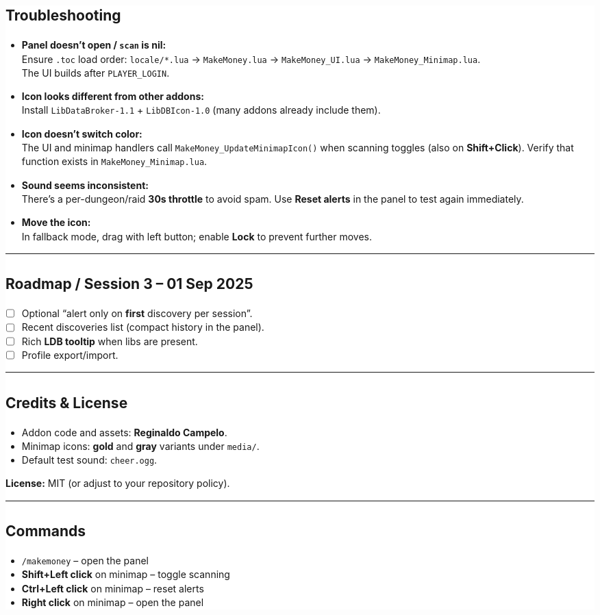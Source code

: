 
## Troubleshooting

- **Panel doesn’t open / `scan` is nil:**  
  Ensure `.toc` load order: `locale/*.lua` → `MakeMoney.lua` → `MakeMoney_UI.lua` → `MakeMoney_Minimap.lua`.  
  The UI builds after `PLAYER_LOGIN`.

- **Icon looks different from other addons:**  
  Install `LibDataBroker-1.1` + `LibDBIcon-1.0` (many addons already include them).

- **Icon doesn’t switch color:**  
  The UI and minimap handlers call `MakeMoney_UpdateMinimapIcon()` when scanning toggles (also on **Shift+Click**). Verify that function exists in `MakeMoney_Minimap.lua`.

- **Sound seems inconsistent:**  
  There’s a per-dungeon/raid **30s throttle** to avoid spam. Use **Reset alerts** in the panel to test again immediately.

- **Move the icon:**  
  In fallback mode, drag with left button; enable **Lock** to prevent further moves.

---

## Roadmap / Session 3 – 01 Sep 2025

- [ ] Optional “alert only on **first** discovery per session”.
- [ ] Recent discoveries list (compact history in the panel).
- [ ] Rich **LDB tooltip** when libs are present.
- [ ] Profile export/import.

---

## Credits & License

- Addon code and assets: **Reginaldo Campelo**.
- Minimap icons: **gold** and **gray** variants under `media/`.
- Default test sound: `cheer.ogg`.

**License:** MIT (or adjust to your repository policy).

---

## Commands

- `/makemoney` – open the panel  
- **Shift+Left click** on minimap – toggle scanning  
- **Ctrl+Left click** on minimap – reset alerts  
- **Right click** on minimap – open the panel
